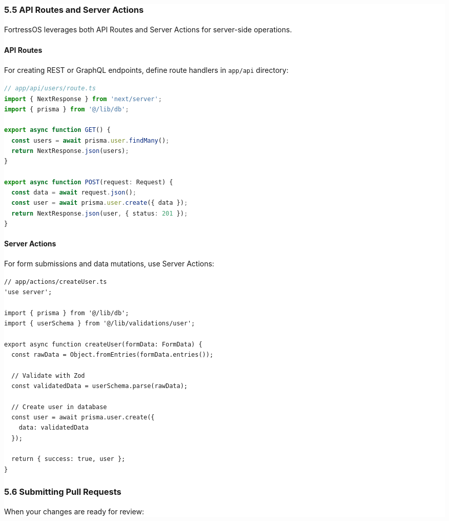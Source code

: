 ### 5.5 API Routes and Server Actions

FortressOS leverages both API Routes and Server Actions for server-side operations.

#### API Routes

For creating REST or GraphQL endpoints, define route handlers in `app/api` directory:

```ts
// app/api/users/route.ts
import { NextResponse } from 'next/server';
import { prisma } from '@/lib/db';

export async function GET() {
  const users = await prisma.user.findMany();
  return NextResponse.json(users);
}

export async function POST(request: Request) {
  const data = await request.json();
  const user = await prisma.user.create({ data });
  return NextResponse.json(user, { status: 201 });
}
```

#### Server Actions

For form submissions and data mutations, use Server Actions:

```tsx
// app/actions/createUser.ts
'use server';

import { prisma } from '@/lib/db';
import { userSchema } from '@/lib/validations/user';

export async function createUser(formData: FormData) {
  const rawData = Object.fromEntries(formData.entries());
  
  // Validate with Zod
  const validatedData = userSchema.parse(rawData);
  
  // Create user in database
  const user = await prisma.user.create({
    data: validatedData
  });
  
  return { success: true, user };
}
```

### 5.6 Submitting Pull Requests

When your changes are ready for review:
